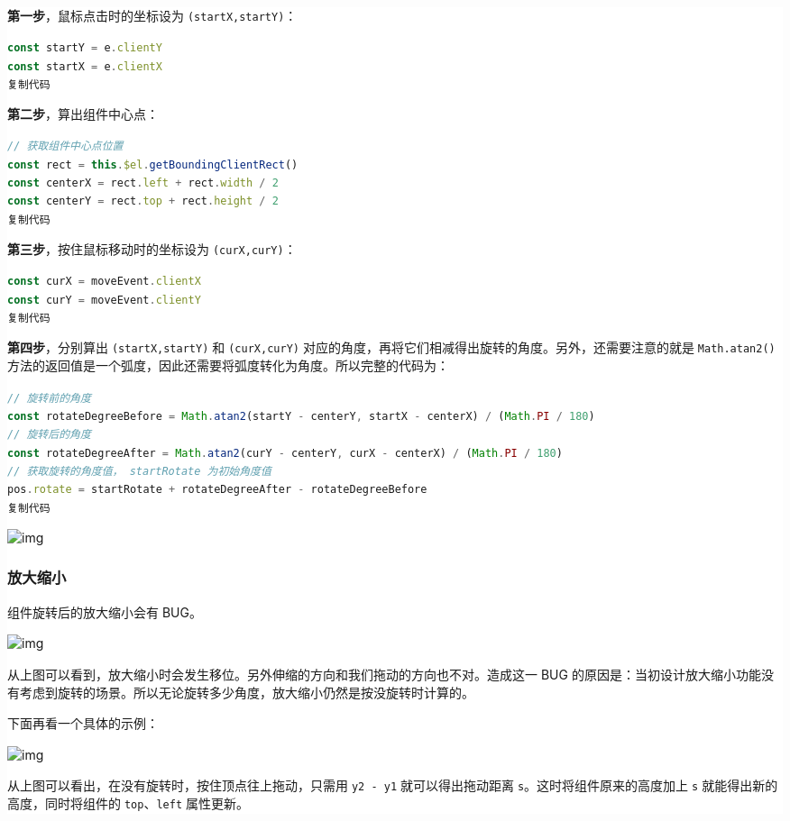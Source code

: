 **第一步**，鼠标点击时的坐标设为 `(startX,startY)`：

```js
const startY = e.clientY
const startX = e.clientX
复制代码
```

**第二步**，算出组件中心点：

```js
// 获取组件中心点位置
const rect = this.$el.getBoundingClientRect()
const centerX = rect.left + rect.width / 2
const centerY = rect.top + rect.height / 2
复制代码
```

**第三步**，按住鼠标移动时的坐标设为 `(curX,curY)`：

```js
const curX = moveEvent.clientX
const curY = moveEvent.clientY
复制代码
```

**第四步**，分别算出 `(startX,startY)` 和 `(curX,curY)` 对应的角度，再将它们相减得出旋转的角度。另外，还需要注意的就是 `Math.atan2()` 方法的返回值是一个弧度，因此还需要将弧度转化为角度。所以完整的代码为：

```js
// 旋转前的角度
const rotateDegreeBefore = Math.atan2(startY - centerY, startX - centerX) / (Math.PI / 180)
// 旋转后的角度
const rotateDegreeAfter = Math.atan2(curY - centerY, curX - centerX) / (Math.PI / 180)
// 获取旋转的角度值， startRotate 为初始角度值
pos.rotate = startRotate + rotateDegreeAfter - rotateDegreeBefore
复制代码
```

![img](可视化拖拽组件库一些技术要点原理分析（二）.assets/8e0757a022d847908ca0564a63cf9a5c~tplv-k3u1fbpfcp-watermark-20210701203623517.image)

### 放大缩小

组件旋转后的放大缩小会有 BUG。

![img](可视化拖拽组件库一些技术要点原理分析（二）.assets/9018348db9eb47de924babb7214eb3d9~tplv-k3u1fbpfcp-watermark-20210701203623730.image)

从上图可以看到，放大缩小时会发生移位。另外伸缩的方向和我们拖动的方向也不对。造成这一 BUG 的原因是：当初设计放大缩小功能没有考虑到旋转的场景。所以无论旋转多少角度，放大缩小仍然是按没旋转时计算的。

下面再看一个具体的示例：

![img](可视化拖拽组件库一些技术要点原理分析（二）.assets/e91838cfb5d14659ba94c2d0eaefc66c~tplv-k3u1fbpfcp-watermark-20210701203621776.image)

从上图可以看出，在没有旋转时，按住顶点往上拖动，只需用 `y2 - y1` 就可以得出拖动距离 `s`。这时将组件原来的高度加上 `s` 就能得出新的高度，同时将组件的 `top`、`left` 属性更新。
